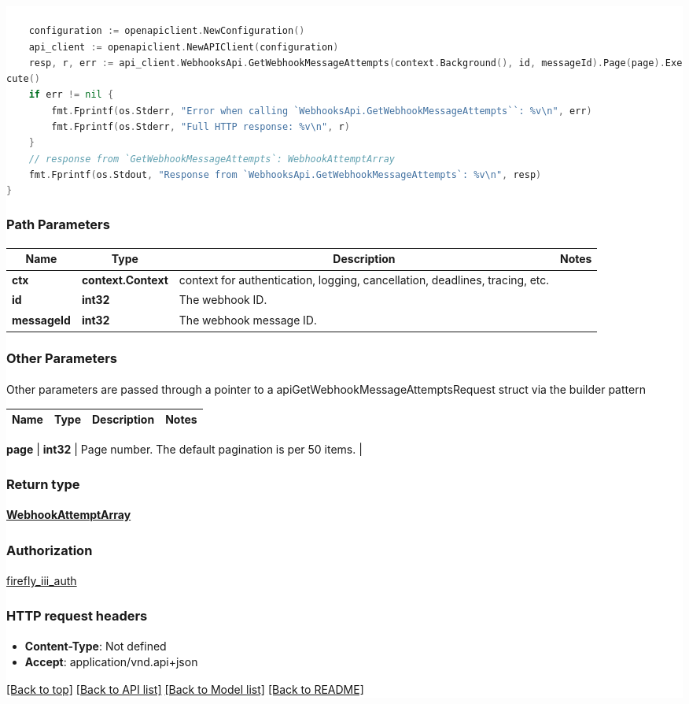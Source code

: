 ```go

    configuration := openapiclient.NewConfiguration()
    api_client := openapiclient.NewAPIClient(configuration)
    resp, r, err := api_client.WebhooksApi.GetWebhookMessageAttempts(context.Background(), id, messageId).Page(page).Execute()
    if err != nil {
        fmt.Fprintf(os.Stderr, "Error when calling `WebhooksApi.GetWebhookMessageAttempts``: %v\n", err)
        fmt.Fprintf(os.Stderr, "Full HTTP response: %v\n", r)
    }
    // response from `GetWebhookMessageAttempts`: WebhookAttemptArray
    fmt.Fprintf(os.Stdout, "Response from `WebhooksApi.GetWebhookMessageAttempts`: %v\n", resp)
}
```

### Path Parameters


Name | Type | Description  | Notes
------------- | ------------- | ------------- | -------------
**ctx** | **context.Context** | context for authentication, logging, cancellation, deadlines, tracing, etc.
**id** | **int32** | The webhook ID. | 
**messageId** | **int32** | The webhook message ID. | 

### Other Parameters

Other parameters are passed through a pointer to a apiGetWebhookMessageAttemptsRequest struct via the builder pattern


Name | Type | Description  | Notes
------------- | ------------- | ------------- | -------------


 **page** | **int32** | Page number. The default pagination is per 50 items. | 

### Return type

[**WebhookAttemptArray**](WebhookAttemptArray.md)

### Authorization

[firefly_iii_auth](../README.md#firefly_iii_auth)

### HTTP request headers

- **Content-Type**: Not defined
- **Accept**: application/vnd.api+json

[[Back to top]](#) [[Back to API list]](../README.md#documentation-for-api-endpoints)
[[Back to Model list]](../README.md#documentation-for-models)
[[Back to README]](../README.md)

